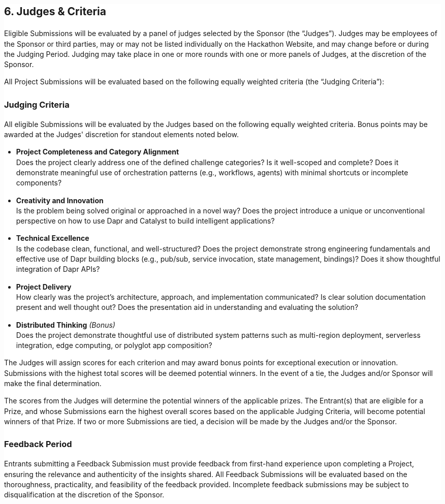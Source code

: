 ## 6. Judges & Criteria

Eligible Submissions will be evaluated by a panel of judges selected by the Sponsor (the “Judges”). Judges may be employees of the Sponsor or third parties, may or may not be listed individually on the Hackathon Website, and may change before or during the Judging Period. Judging may take place in one or more rounds with one or more panels of Judges, at the discretion of the Sponsor.

All Project Submissions will be evaluated based on the following equally weighted criteria (the “Judging Criteria”):

### Judging Criteria

All eligible Submissions will be evaluated by the Judges based on the following equally weighted criteria. Bonus points may be awarded at the Judges' discretion for standout elements noted below.

- **Project Completeness and Category Alignment**  
  Does the project clearly address one of the defined challenge categories? Is it well-scoped and complete? Does it demonstrate meaningful use of orchestration patterns (e.g., workflows, agents) with minimal shortcuts or incomplete components?

- **Creativity and Innovation**  
  Is the problem being solved original or approached in a novel way? Does the project introduce a unique or unconventional perspective on how to use Dapr and Catalyst to build intelligent applications?

- **Technical Excellence**  
  Is the codebase clean, functional, and well-structured? Does the project demonstrate strong engineering fundamentals and effective use of Dapr building blocks (e.g., pub/sub, service invocation, state management, bindings)? Does it show thoughtful integration of Dapr APIs?

- **Project Delivery**  
  How clearly was the project’s architecture, approach, and implementation communicated? Is clear solution documentation present and well thought out? Does the presentation aid in understanding and evaluating the solution?

- **Distributed Thinking** *(Bonus)*  
  Does the project demonstrate thoughtful use of distributed system patterns such as multi-region deployment, serverless integration, edge computing, or polyglot app composition?

The Judges will assign scores for each criterion and may award bonus points for exceptional execution or innovation. Submissions with the highest total scores will be deemed potential winners. In the event of a tie, the Judges and/or Sponsor will make the final determination.

The scores from the Judges will determine the potential winners of the applicable prizes. The Entrant(s) that are eligible for a Prize, and whose Submissions earn the highest overall scores based on the applicable Judging Criteria, will become potential winners of that Prize. If two or more Submissions are tied, a decision will be made by the Judges and/or the Sponsor.

### Feedback Period

Entrants submitting a Feedback Submission must provide feedback from first-hand experience upon completing a Project, ensuring the relevance and authenticity of the insights shared.
All Feedback Submissions will be evaluated based on the thoroughness, practicality, and feasibility of the feedback provided. Incomplete feedback submissions may be subject to disqualification at the discretion of the Sponsor.
